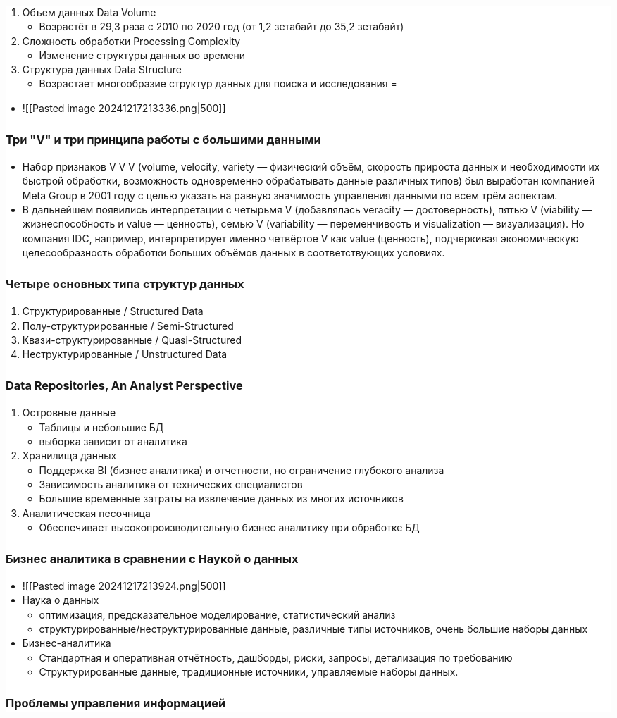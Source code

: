 1. Объем данных Data Volume
    - Возрастёт в 29,3 раза с 2010 по 2020 год (от 1,2 зетабайт до 35,2 зетабайт)
2. Сложность обработки Processing Complexity
    - Изменение структуры данных во времени
3. Структура данных Data Structure
    - Возрастает многообразие структур данных для поиска и исследования =

- ![[Pasted image 20241217213336.png|500]]

### Три "V" и три принципа работы с большими данными

- Набор признаков V V V (volume, velocity, variety — физический объём, скорость прироста данных и необходимости их быстрой обработки, возможность одновременно обрабатывать данные различных типов) был выработан компанией Meta Group в 2001 году с целью указать на равную значимость управления данными по всем трём аспектам.
- В дальнейшем появились интерпретации с четырьмя V (добавлялась veracity — достоверность), пятью V (viability — жизнеспособность и value — ценность), семью V (variability — переменчивость и visualization — визуализация). Но компания IDC, например, интерпретирует именно четвёртое V как value (ценность), подчеркивая экономическую целесообразность обработки больших объёмов данных в соответствующих условиях.

### Четыре основных типа структур данных

1. Структурированные / Structured Data
2. Полу-структурированные / Semi-Structured
3. Квази-структурированные / Quasi-Structured
4. Неструктурированные / Unstructured Data

### Data Repositories, An Analyst Perspective

1. Островные данные
    - Таблицы и небольшие БД
    - выборка зависит от аналитика
2. Хранилища данных
    - Поддержка BI (бизнес аналитика) и отчетности, но ограничение глубокого анализа
    - Зависимость аналитика от технических специалистов
    - Большие временные затраты на извлечение данных из многих источников
3. Аналитическая песочница
    - Обеспечивает высокопроизводительную бизнес аналитику при обработке БД

### Бизнес аналитика в сравнении с Наукой о данных

- ![[Pasted image 20241217213924.png|500]]
- Наука о данных
    - оптимизация, предсказательное моделирование, статистический анализ
    - структурированные/неструктурированные данные, различные типы источников, очень большие наборы данных
- Бизнес-аналитика
    - Стандартная и оперативная отчётность, дашборды, риски, запросы, детализация по требованию
    - Структурированные данные, традиционные источники, управляемые наборы данных.

### Проблемы управления информацией
